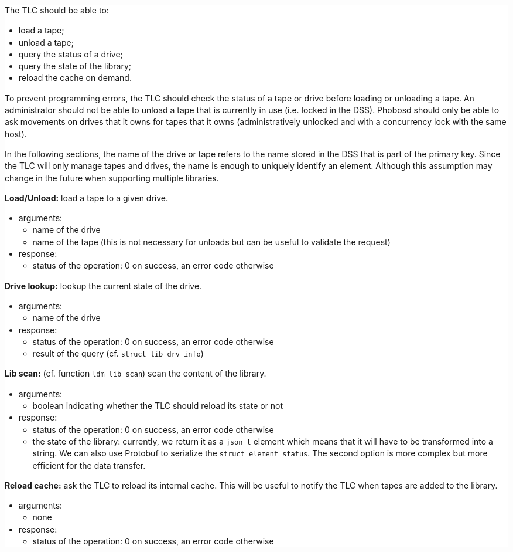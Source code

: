 The TLC should be able to:

- load a tape;
- unload a tape;
- query the status of a drive;
- query the state of the library;
- reload the cache on demand.

To prevent programming errors, the TLC should check the status of a tape or
drive before loading or unloading a tape. An administrator should not be able to
unload a tape that is currently in use (i.e. locked in the DSS). Phobosd should
only be able to ask movements on drives that it owns for tapes that it owns
(administratively unlocked and with a concurrency lock with the same host).

In the following sections, the name of the drive or tape refers to the name
stored in the DSS that is part of the primary key. Since the TLC will only
manage tapes and drives, the name is enough to uniquely identify an element.
Although this assumption may change in the future when supporting multiple
libraries.

**Load/Unload:** load a tape to a given drive.

- arguments:
    - name of the drive
    - name of the tape (this is not necessary for unloads but can be
                        useful to validate the request)
- response:
    - status of the operation: 0 on success, an error code otherwise

**Drive lookup:** lookup the current state of the drive.

- arguments:
    - name of the drive
- response:
    - status of the operation: 0 on success, an error code otherwise
    - result of the query (cf. `struct lib_drv_info`)

**Lib scan:** (cf. function `ldm_lib_scan`) scan the content of the library.

- arguments:
    - boolean indicating whether the TLC should reload its state or not
- response:
    - status of the operation: 0 on success, an error code otherwise
    - the state of the library: currently, we return it as a `json_t` element
      which means that it will have to be transformed into a string. We can also
      use Protobuf to serialize the `struct element_status`. The second option
      is more complex but more efficient for the data transfer.

**Reload cache:** ask the TLC to reload its internal cache. This will be useful
to notify the TLC when tapes are added to the library.

- arguments:
    - none
- response:
    - status of the operation: 0 on success, an error code otherwise

